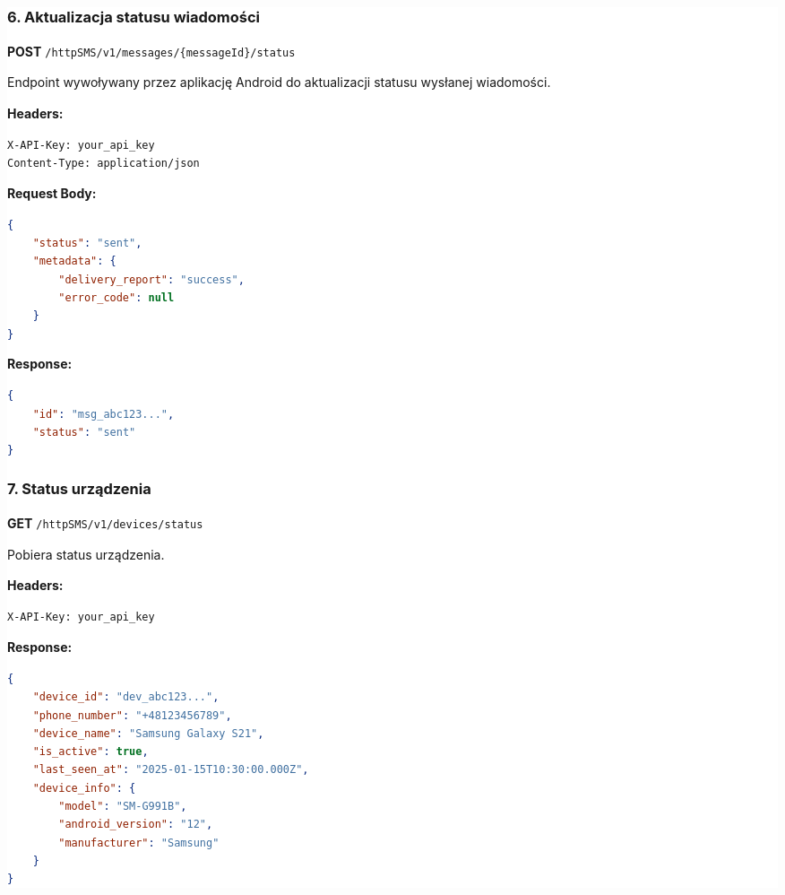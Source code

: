 ### 6. Aktualizacja statusu wiadomości

**POST** `/httpSMS/v1/messages/{messageId}/status`

Endpoint wywoływany przez aplikację Android do aktualizacji statusu wysłanej wiadomości.

**Headers:**
```
X-API-Key: your_api_key
Content-Type: application/json
```

**Request Body:**
```json
{
    "status": "sent",
    "metadata": {
        "delivery_report": "success",
        "error_code": null
    }
}
```

**Response:**
```json
{
    "id": "msg_abc123...",
    "status": "sent"
}
```

### 7. Status urządzenia

**GET** `/httpSMS/v1/devices/status`

Pobiera status urządzenia.

**Headers:**
```
X-API-Key: your_api_key
```

**Response:**
```json
{
    "device_id": "dev_abc123...",
    "phone_number": "+48123456789",
    "device_name": "Samsung Galaxy S21",
    "is_active": true,
    "last_seen_at": "2025-01-15T10:30:00.000Z",
    "device_info": {
        "model": "SM-G991B",
        "android_version": "12",
        "manufacturer": "Samsung"
    }
}
```

